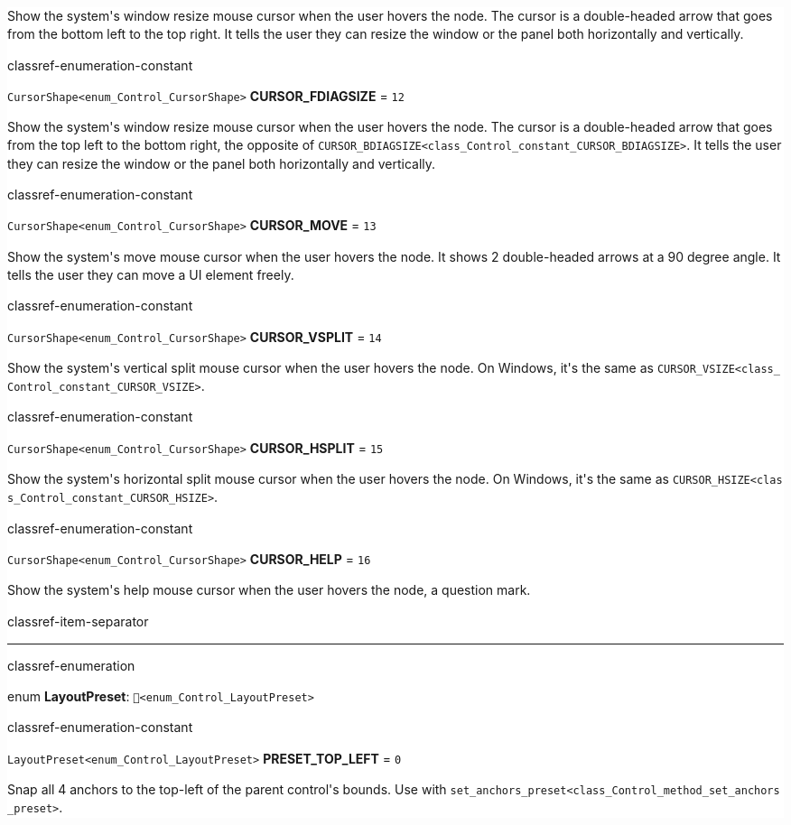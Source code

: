 Show the system's window resize mouse cursor when the user hovers the
node. The cursor is a double-headed arrow that goes from the bottom left
to the top right. It tells the user they can resize the window or the
panel both horizontally and vertically.

classref-enumeration-constant

`CursorShape<enum_Control_CursorShape>` **CURSOR\_FDIAGSIZE** = `12`

Show the system's window resize mouse cursor when the user hovers the
node. The cursor is a double-headed arrow that goes from the top left to
the bottom right, the opposite of
`CURSOR_BDIAGSIZE<class_Control_constant_CURSOR_BDIAGSIZE>`. It tells
the user they can resize the window or the panel both horizontally and
vertically.

classref-enumeration-constant

`CursorShape<enum_Control_CursorShape>` **CURSOR\_MOVE** = `13`

Show the system's move mouse cursor when the user hovers the node. It
shows 2 double-headed arrows at a 90 degree angle. It tells the user
they can move a UI element freely.

classref-enumeration-constant

`CursorShape<enum_Control_CursorShape>` **CURSOR\_VSPLIT** = `14`

Show the system's vertical split mouse cursor when the user hovers the
node. On Windows, it's the same as
`CURSOR_VSIZE<class_Control_constant_CURSOR_VSIZE>`.

classref-enumeration-constant

`CursorShape<enum_Control_CursorShape>` **CURSOR\_HSPLIT** = `15`

Show the system's horizontal split mouse cursor when the user hovers the
node. On Windows, it's the same as
`CURSOR_HSIZE<class_Control_constant_CURSOR_HSIZE>`.

classref-enumeration-constant

`CursorShape<enum_Control_CursorShape>` **CURSOR\_HELP** = `16`

Show the system's help mouse cursor when the user hovers the node, a
question mark.

classref-item-separator

------------------------------------------------------------------------

classref-enumeration

enum **LayoutPreset**: `🔗<enum_Control_LayoutPreset>`

classref-enumeration-constant

`LayoutPreset<enum_Control_LayoutPreset>` **PRESET\_TOP\_LEFT** = `0`

Snap all 4 anchors to the top-left of the parent control's bounds. Use
with `set_anchors_preset<class_Control_method_set_anchors_preset>`.

